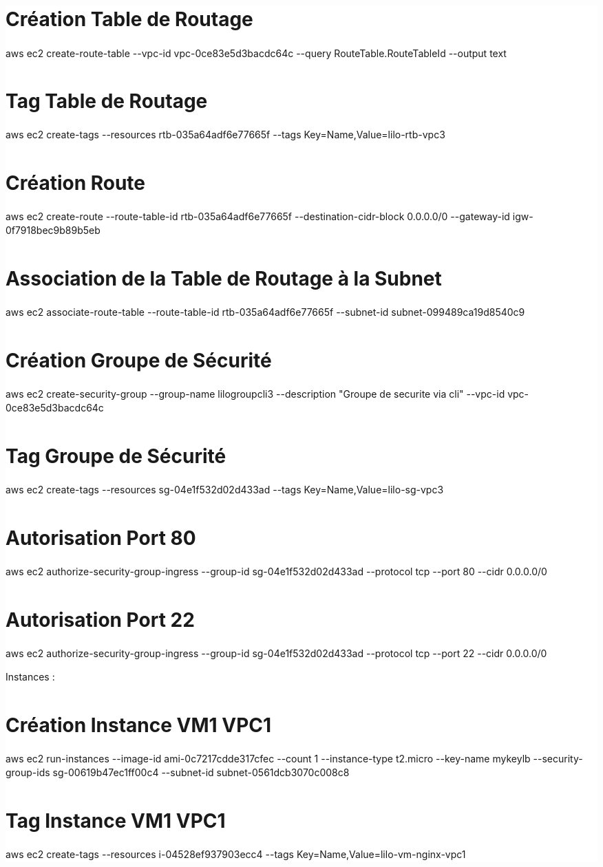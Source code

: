 # Création Table de Routage
aws ec2 create-route-table --vpc-id vpc-0ce83e5d3bacdc64c --query RouteTable.RouteTableId --output text

# Tag Table de Routage
aws ec2 create-tags --resources rtb-035a64adf6e77665f --tags Key=Name,Value=lilo-rtb-vpc3

# Création Route
aws ec2 create-route --route-table-id rtb-035a64adf6e77665f --destination-cidr-block 0.0.0.0/0 --gateway-id igw-0f7918bec9b89b5eb

# Association de la Table de Routage à la Subnet
aws ec2 associate-route-table --route-table-id rtb-035a64adf6e77665f --subnet-id subnet-099489ca19d8540c9

# Création Groupe de Sécurité
aws ec2 create-security-group --group-name lilogroupcli3 --description "Groupe de securite via cli" --vpc-id vpc-0ce83e5d3bacdc64c

# Tag Groupe de Sécurité
aws ec2 create-tags --resources sg-04e1f532d02d433ad --tags Key=Name,Value=lilo-sg-vpc3

# Autorisation Port 80
aws ec2 authorize-security-group-ingress --group-id sg-04e1f532d02d433ad --protocol tcp --port 80 --cidr 0.0.0.0/0

# Autorisation Port 22
aws ec2 authorize-security-group-ingress --group-id sg-04e1f532d02d433ad --protocol tcp --port 22 --cidr 0.0.0.0/0


Instances :


# Création Instance VM1 VPC1
aws ec2 run-instances --image-id ami-0c7217cdde317cfec --count 1 --instance-type t2.micro --key-name mykeylb --security-group-ids sg-00619b47ec1ff00c4 --subnet-id subnet-0561dcb3070c008c8

# Tag Instance VM1 VPC1
aws ec2 create-tags --resources i-04528ef937903ecc4 --tags Key=Name,Value=lilo-vm-nginx-vpc1
